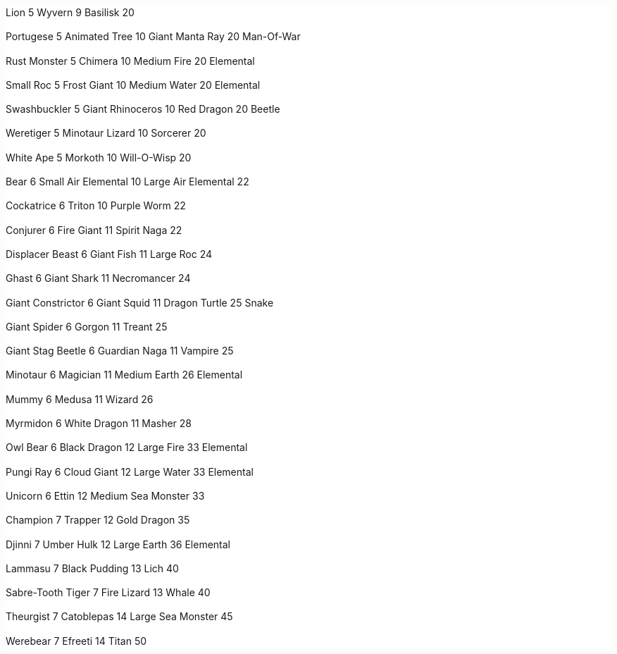   Lion                5     Wyvern              9     Basilisk            20

  Portugese           5     Animated Tree       10    Giant Manta Ray     20
  Man-Of-War                                                              

  Rust Monster        5     Chimera             10    Medium Fire         20
                                                      Elemental           

  Small Roc           5     Frost Giant         10    Medium Water        20
                                                      Elemental           

  Swashbuckler        5     Giant Rhinoceros    10    Red Dragon          20
                            Beetle                                        

  Weretiger           5     Minotaur Lizard     10    Sorcerer            20

  White Ape           5     Morkoth             10    Will-O-Wisp         20

  Bear                6     Small Air Elemental 10    Large Air Elemental 22

  Cockatrice          6     Triton              10    Purple Worm         22

  Conjurer            6     Fire Giant          11    Spirit Naga         22

  Displacer Beast     6     Giant Fish          11    Large Roc           24

  Ghast               6     Giant Shark         11    Necromancer         24

  Giant Constrictor   6     Giant Squid         11    Dragon Turtle       25
  Snake                                                                   

  Giant Spider        6     Gorgon              11    Treant              25

  Giant Stag Beetle   6     Guardian Naga       11    Vampire             25

  Minotaur            6     Magician            11    Medium Earth        26
                                                      Elemental           

  Mummy               6     Medusa              11    Wizard              26

  Myrmidon            6     White Dragon        11    Masher              28

  Owl Bear            6     Black Dragon        12    Large Fire          33
                                                      Elemental           

  Pungi Ray           6     Cloud Giant         12    Large Water         33
                                                      Elemental           

  Unicorn             6     Ettin               12    Medium Sea Monster  33

  Champion            7     Trapper             12    Gold Dragon         35

  Djinni              7     Umber Hulk          12    Large Earth         36
                                                      Elemental           

  Lammasu             7     Black Pudding       13    Lich                40

  Sabre-Tooth Tiger   7     Fire Lizard         13    Whale               40

  Theurgist           7     Catoblepas          14    Large Sea Monster   45

  Werebear            7     Efreeti             14    Titan               50
